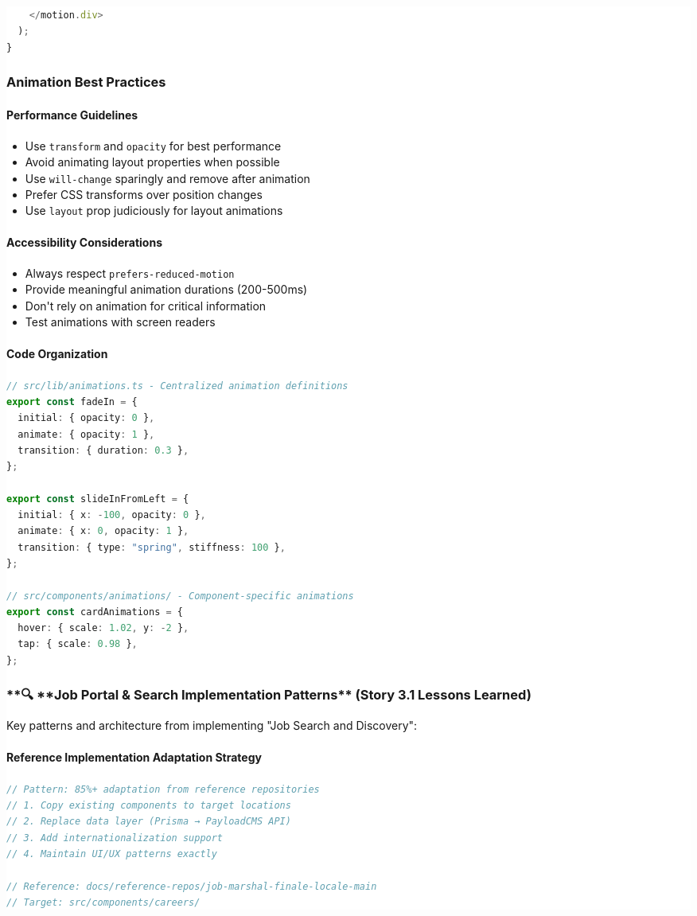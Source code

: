 ```typescript
    </motion.div>
  );
}
```

### **Animation Best Practices**

#### **Performance Guidelines**

- Use `transform` and `opacity` for best performance
- Avoid animating layout properties when possible
- Use `will-change` sparingly and remove after animation
- Prefer CSS transforms over position changes
- Use `layout` prop judiciously for layout animations

#### **Accessibility Considerations**

- Always respect `prefers-reduced-motion`
- Provide meaningful animation durations (200-500ms)
- Don't rely on animation for critical information
- Test animations with screen readers

#### **Code Organization**

```typescript
// src/lib/animations.ts - Centralized animation definitions
export const fadeIn = {
  initial: { opacity: 0 },
  animate: { opacity: 1 },
  transition: { duration: 0.3 },
};

export const slideInFromLeft = {
  initial: { x: -100, opacity: 0 },
  animate: { x: 0, opacity: 1 },
  transition: { type: "spring", stiffness: 100 },
};

// src/components/animations/ - Component-specific animations
export const cardAnimations = {
  hover: { scale: 1.02, y: -2 },
  tap: { scale: 0.98 },
};
```

### **🔍 **Job Portal & Search Implementation Patterns\*\* (Story 3.1 Lessons Learned)

Key patterns and architecture from implementing "Job Search and Discovery":

#### **Reference Implementation Adaptation Strategy**

```typescript
// Pattern: 85%+ adaptation from reference repositories
// 1. Copy existing components to target locations
// 2. Replace data layer (Prisma → PayloadCMS API)
// 3. Add internationalization support
// 4. Maintain UI/UX patterns exactly

// Reference: docs/reference-repos/job-marshal-finale-locale-main
// Target: src/components/careers/
```
